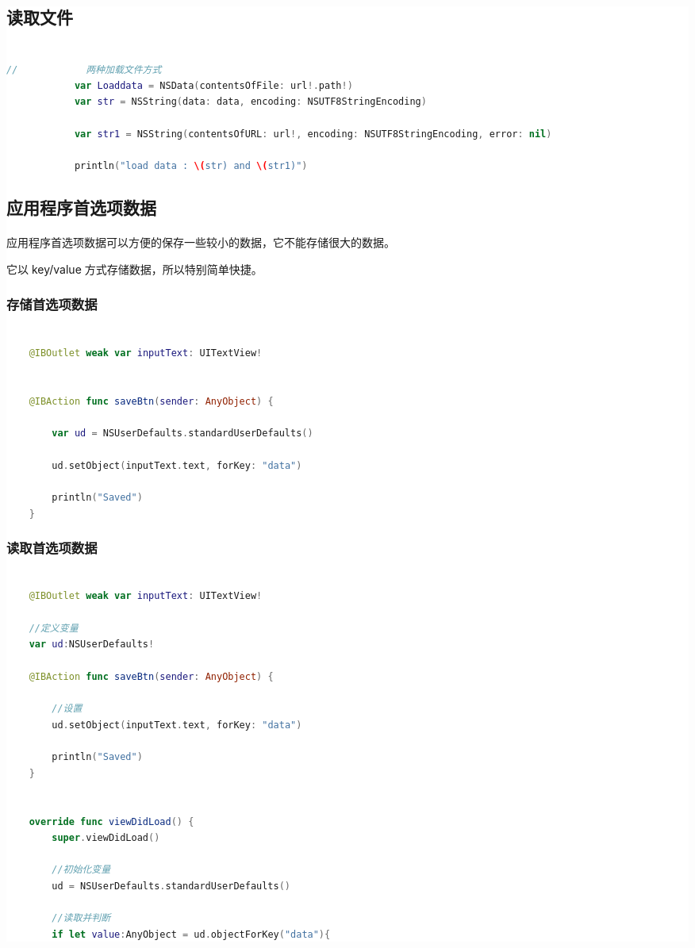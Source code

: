 
## 读取文件

```swift

//            两种加载文件方式
            var Loaddata = NSData(contentsOfFile: url!.path!)
            var str = NSString(data: data, encoding: NSUTF8StringEncoding)
            
            var str1 = NSString(contentsOfURL: url!, encoding: NSUTF8StringEncoding, error: nil)
            
            println("load data : \(str) and \(str1)")

```

## 应用程序首选项数据

应用程序首选项数据可以方便的保存一些较小的数据，它不能存储很大的数据。

它以 key/value 方式存储数据，所以特别简单快捷。

### 存储首选项数据

```swift

	@IBOutlet weak var inputText: UITextView!
    
    
    @IBAction func saveBtn(sender: AnyObject) {
        
        var ud = NSUserDefaults.standardUserDefaults()
        
        ud.setObject(inputText.text, forKey: "data")
        
        println("Saved")
    }

```

### 读取首选项数据

```swift

	@IBOutlet weak var inputText: UITextView!
    
    //定义变量
    var ud:NSUserDefaults!
    
    @IBAction func saveBtn(sender: AnyObject) {
        
        //设置
        ud.setObject(inputText.text, forKey: "data")
        
        println("Saved")
    }
    
    
    override func viewDidLoad() {
        super.viewDidLoad()
        
        //初始化变量
        ud = NSUserDefaults.standardUserDefaults()
        
        //读取并判断
        if let value:AnyObject = ud.objectForKey("data"){
```